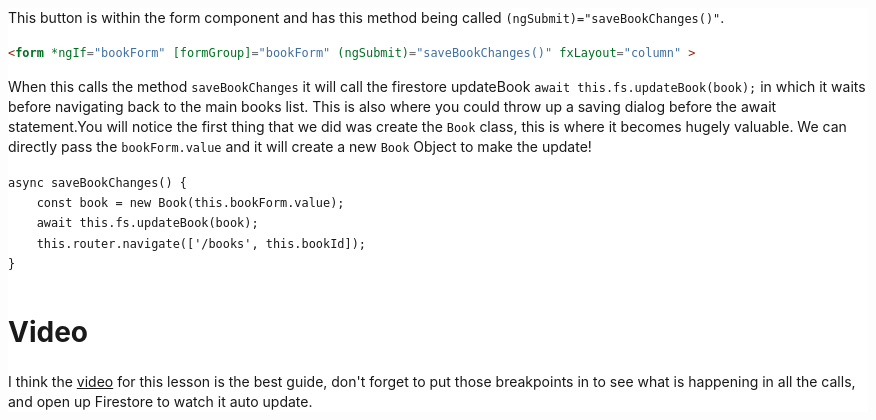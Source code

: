 This button is within the form component and has this method being called `(ngSubmit)="saveBookChanges()"`.

```html
<form *ngIf="bookForm" [formGroup]="bookForm" (ngSubmit)="saveBookChanges()" fxLayout="column" >

```

When this calls the method `saveBookChanges` it will call the firestore updateBook `await this.fs.updateBook(book);` in which it waits before navigating back to the main books list. This is also where you could throw up a saving dialog before the await statement.You will notice the first thing that we did was create the `Book` class, this is where it becomes hugely valuable. We can directly pass the `bookForm.value` and it will create a new `Book` Object to make the update!

```tsx
async saveBookChanges() {
    const book = new Book(this.bookForm.value);
    await this.fs.updateBook(book);
    this.router.navigate(['/books', this.bookId]);
}
```

# Video

I think the [video](https://youtu.be/92hYB6jivvQ) for this lesson is the best guide, don't forget to put those breakpoints in to see what is happening in all the calls, and open up Firestore to watch it auto update.